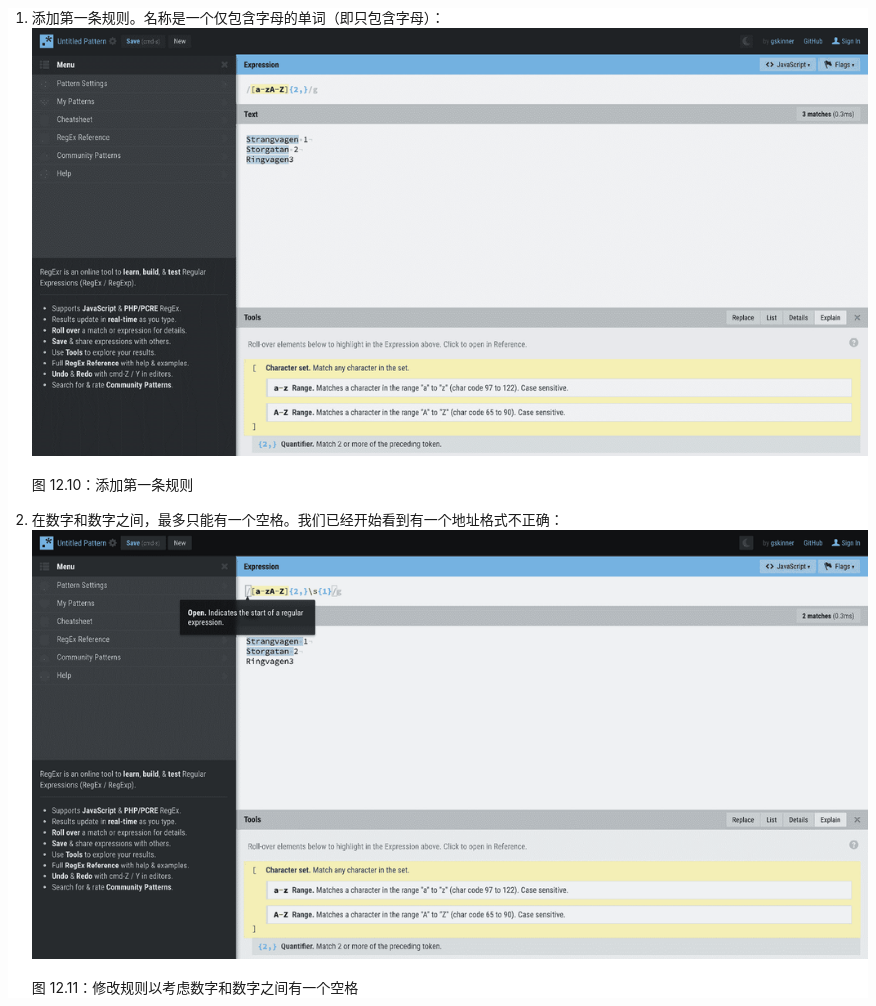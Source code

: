 1.  添加第一条规则。名称是一个仅包含字母的单词（即只包含字母）：![图 12.10：添加第一条规则    ](img/C13927_12_10.jpg)

    图 12.10：添加第一条规则

1.  在数字和数字之间，最多只能有一个空格。我们已经开始看到有一个地址格式不正确：![图 12.11：修改规则以考虑数字和数字之间有一个空格    ](img/C13927_12_11.jpg)

    图 12.11：修改规则以考虑数字和数字之间有一个空格
